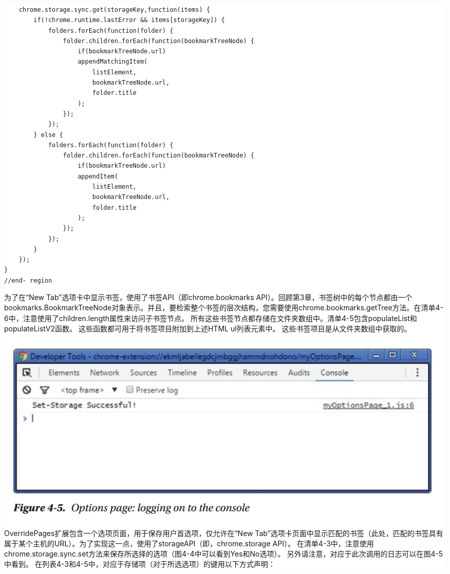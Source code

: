 		chrome.storage.sync.get(storageKey,function(items) {
			if(!chrome.runtime.lastError && items[storageKey]) {
				folders.forEach(function(folder) {
					folder.children.forEach(function(bookmarkTreeNode) {
						if(bookmarkTreeNode.url)
						appendMatchingItem(
							listElement,
							bookmarkTreeNode.url,
							folder.title
						);
					});
				});
			} else {
				folders.forEach(function(folder) {
					folder.children.forEach(function(bookmarkTreeNode) {
						if(bookmarkTreeNode.url)
						appendItem(
							listElement,
							bookmarkTreeNode.url,
							folder.title
						);
					});
				});
			}
		});
	}
	//end- region

为了在“New Tab”选项卡中显示书签，使用了书签API（即chrome.bookmarks API）。回顾第3章，书签树中的每个节点都由一个bookmarks.BookmarkTreeNode对象表示。并且，要检索整个书签的层次结构，您需要使用chrome.bookmarks.getTree方法。在清单4-6中，注意使用了children.length属性来访问子书签节点。 所有这些书签节点都存储在文件夹数组中。清单4-5包含populateList和populateListV2函数。 这些函数都可用于将书签项目附加到上述HTML ul列表元素中。 这些书签项目是从文件夹数组中获取的。

![](/assets/4-5.png)

OverridePages扩展包含一个选项页面，用于保存用户首选项，仅允许在“New Tab”选项卡页面中显示匹配的书签（此处，匹配的书签具有属于某个主机的URL）。为了实现这一点，使用了storageAPI（即，chrome.storage API）。 在清单4-3中，注意使用chrome.storage.sync.set方法来保存所选择的选项（图4-4中可以看到Yes和No选项）。 另外请注意，对应于此次调用的日志可以在图4-5中看到。 在列表4-3和4-5中，对应于存储项（对于所选选项）的键用以下方式声明：
